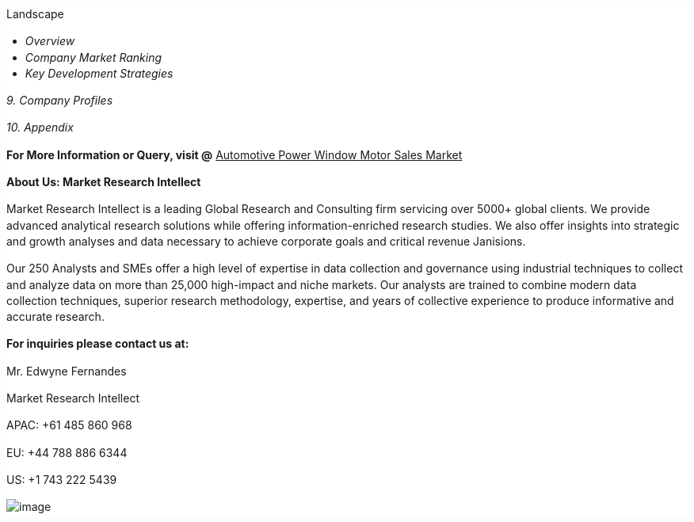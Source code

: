 Landscape</span></em></p><ul><li><em><span class="">Overview</span></em></li><li><em><span class="">Company Market Ranking</span></em></li><li><em><span class="">Key Development Strategies</span></em></li></ul><p><em><span class="font-[700]">9. Company Profiles</span></em></p><p><em><span class="font-[700]">10. Appendix</span></em></p><p><span class="font-[700]"><strong>For More Information or Query, visit&nbsp;@</strong>&nbsp;</span><span class="font-[700]"><a href="https://www.marketresearchintellect.com/product/global-automotive-power-window-motor-sales-market/?utm_source=Linkedin&utm_medium=016" target="_blank" data-tracking-control-name="article-ssr-frontend-pulse_little-text-block" data-tracking-will-navigate="" data-test-link="">Automotive Power Window Motor Sales Market</a></span></p><p><strong><span class="font-[700]">About Us: Market Research Intellect</span></strong></p><p><span class="">Market Research Intellect is a leading Global Research and Consulting firm servicing over 5000+ global clients. We provide advanced analytical research solutions while offering information-enriched research studies.&nbsp;</span>We also offer insights into strategic and growth analyses and data necessary to achieve corporate goals and critical revenue Janisions.</p><p><span class="">Our 250 Analysts and SMEs offer a high level of expertise in data collection and governance using industrial techniques to collect and analyze data on more than 25,000 high-impact and niche markets. Our analysts are trained to combine modern data collection techniques, superior research methodology, expertise, and years of collective experience to produce informative and accurate research.</span></p><p><strong>For inquiries please contact us at:</strong></p><p>Mr. Edwyne Fernandes</p><p>Market Research Intellect</p><p>APAC: +61 485 860 968</p><p>EU: +44 788 886 6344</p><p>US: +1 743 222 5439</p>
![image](https://github.com/user-attachments/assets/83b435d3-7b8b-43ed-97ea-3f2170794bff)
